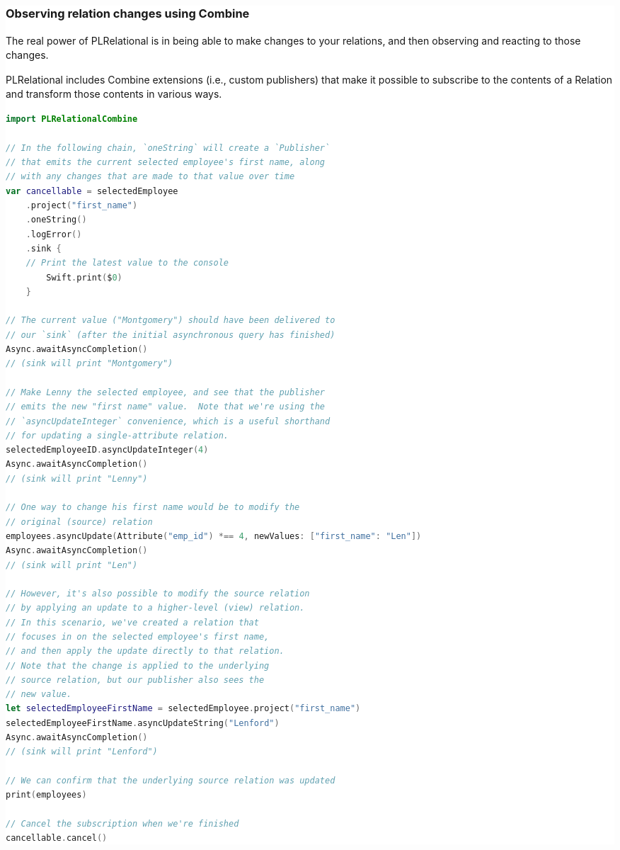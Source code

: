 ### Observing relation changes using Combine

The real power of PLRelational is in being able to make changes
to your relations, and then observing and reacting to those changes.

PLRelational includes Combine extensions (i.e., custom publishers)
that make it possible to subscribe to the contents of a Relation
and transform those contents in various ways.

```swift
import PLRelationalCombine

// In the following chain, `oneString` will create a `Publisher`
// that emits the current selected employee's first name, along
// with any changes that are made to that value over time
var cancellable = selectedEmployee
    .project("first_name")
    .oneString()
    .logError()
    .sink {
	// Print the latest value to the console
        Swift.print($0)
    }

// The current value ("Montgomery") should have been delivered to
// our `sink` (after the initial asynchronous query has finished)
Async.awaitAsyncCompletion()
// (sink will print "Montgomery")

// Make Lenny the selected employee, and see that the publisher
// emits the new "first name" value.  Note that we're using the
// `asyncUpdateInteger` convenience, which is a useful shorthand
// for updating a single-attribute relation.
selectedEmployeeID.asyncUpdateInteger(4)
Async.awaitAsyncCompletion()
// (sink will print "Lenny")

// One way to change his first name would be to modify the
// original (source) relation
employees.asyncUpdate(Attribute("emp_id") *== 4, newValues: ["first_name": "Len"])
Async.awaitAsyncCompletion()
// (sink will print "Len")

// However, it's also possible to modify the source relation
// by applying an update to a higher-level (view) relation.
// In this scenario, we've created a relation that
// focuses in on the selected employee's first name,
// and then apply the update directly to that relation.
// Note that the change is applied to the underlying
// source relation, but our publisher also sees the
// new value.
let selectedEmployeeFirstName = selectedEmployee.project("first_name")
selectedEmployeeFirstName.asyncUpdateString("Lenford")
Async.awaitAsyncCompletion()
// (sink will print "Lenford")

// We can confirm that the underlying source relation was updated
print(employees)

// Cancel the subscription when we're finished
cancellable.cancel()
```
